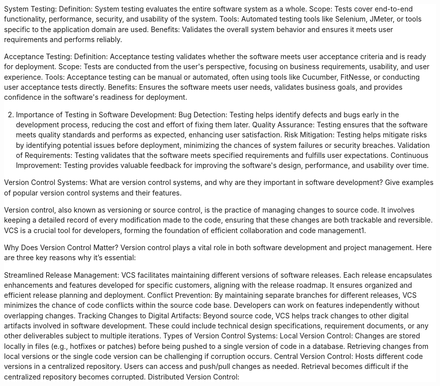 System Testing:
Definition: System testing evaluates the entire software system as a whole.
Scope: Tests cover end-to-end functionality, performance, security, and usability of the system.
Tools: Automated testing tools like Selenium, JMeter, or tools specific to the application domain are used.
Benefits: Validates the overall system behavior and ensures it meets user requirements and performs reliably.

Acceptance Testing:
Definition: Acceptance testing validates whether the software meets user acceptance criteria and is ready for deployment.
Scope: Tests are conducted from the user's perspective, focusing on business requirements, usability, and user experience.
Tools: Acceptance testing can be manual or automated, often using tools like Cucumber, FitNesse, or conducting user acceptance tests directly.
Benefits: Ensures the software meets user needs, validates business goals, and provides confidence in the software's readiness for deployment.

2. Importance of Testing in Software Development:
Bug Detection: Testing helps identify defects and bugs early in the development process, reducing the cost and effort of fixing them later.
Quality Assurance: Testing ensures that the software meets quality standards and performs as expected, enhancing user satisfaction.
Risk Mitigation: Testing helps mitigate risks by identifying potential issues before deployment, minimizing the chances of system failures or security breaches.
Validation of Requirements: Testing validates that the software meets specified requirements and fulfills user expectations.
Continuous Improvement: Testing provides valuable feedback for improving the software's design, performance, and usability over time.

Version Control Systems:
What are version control systems, and why are they important in software development? Give examples of popular version control systems and their features.

Version control, also known as versioning or source control, is the practice of managing changes to source code. It involves keeping a detailed record of every modification made to the code, ensuring that these changes are both trackable and reversible. VCS is a crucial tool for developers, forming the foundation of efficient collaboration and code management1.

Why Does Version Control Matter?
Version control plays a vital role in both software development and project management. Here are three key reasons why it’s essential:

Streamlined Release Management:
VCS facilitates maintaining different versions of software releases. Each release encapsulates enhancements and features developed for specific customers, aligning with the release roadmap.
It ensures organized and efficient release planning and deployment.
Conflict Prevention:
By maintaining separate branches for different releases, VCS minimizes the chance of code conflicts within the source code base.
Developers can work on features independently without overlapping changes.
Tracking Changes to Digital Artifacts:
Beyond source code, VCS helps track changes to other digital artifacts involved in software development. These could include technical design specifications, requirement documents, or any other deliverables subject to multiple iterations.
Types of Version Control Systems:
Local Version Control:
Changes are stored locally in files (e.g., hotfixes or patches) before being pushed to a single version of code in a database.
Retrieving changes from local versions or the single code version can be challenging if corruption occurs.
Central Version Control:
Hosts different code versions in a centralized repository.
Users can access and push/pull changes as needed.
Retrieval becomes difficult if the centralized repository becomes corrupted.
Distributed Version Control: